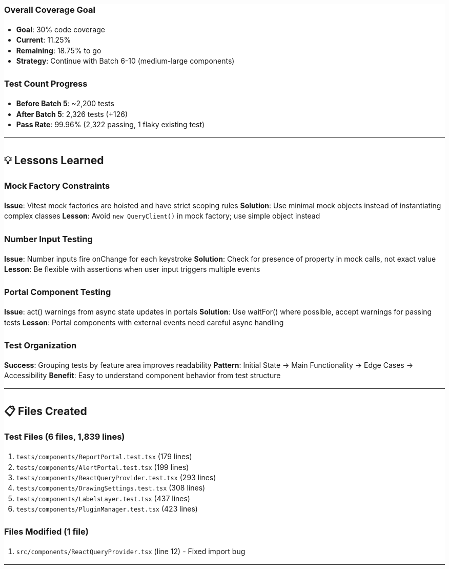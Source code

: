 ### Overall Coverage Goal
- **Goal**: 30% code coverage
- **Current**: 11.25%
- **Remaining**: 18.75% to go
- **Strategy**: Continue with Batch 6-10 (medium-large components)

### Test Count Progress
- **Before Batch 5**: ~2,200 tests
- **After Batch 5**: 2,326 tests (+126)
- **Pass Rate**: 99.96% (2,322 passing, 1 flaky existing test)

---

## 💡 Lessons Learned

### Mock Factory Constraints
**Issue**: Vitest mock factories are hoisted and have strict scoping rules
**Solution**: Use minimal mock objects instead of instantiating complex classes
**Lesson**: Avoid `new QueryClient()` in mock factory; use simple object instead

### Number Input Testing
**Issue**: Number inputs fire onChange for each keystroke
**Solution**: Check for presence of property in mock calls, not exact value
**Lesson**: Be flexible with assertions when user input triggers multiple events

### Portal Component Testing
**Issue**: act() warnings from async state updates in portals
**Solution**: Use waitFor() where possible, accept warnings for passing tests
**Lesson**: Portal components with external events need careful async handling

### Test Organization
**Success**: Grouping tests by feature area improves readability
**Pattern**: Initial State → Main Functionality → Edge Cases → Accessibility
**Benefit**: Easy to understand component behavior from test structure

---

## 📋 Files Created

### Test Files (6 files, 1,839 lines)
1. `tests/components/ReportPortal.test.tsx` (179 lines)
2. `tests/components/AlertPortal.test.tsx` (199 lines)
3. `tests/components/ReactQueryProvider.test.tsx` (293 lines)
4. `tests/components/DrawingSettings.test.tsx` (308 lines)
5. `tests/components/LabelsLayer.test.tsx` (437 lines)
6. `tests/components/PluginManager.test.tsx` (423 lines)

### Files Modified (1 file)
1. `src/components/ReactQueryProvider.tsx` (line 12) - Fixed import bug

---
